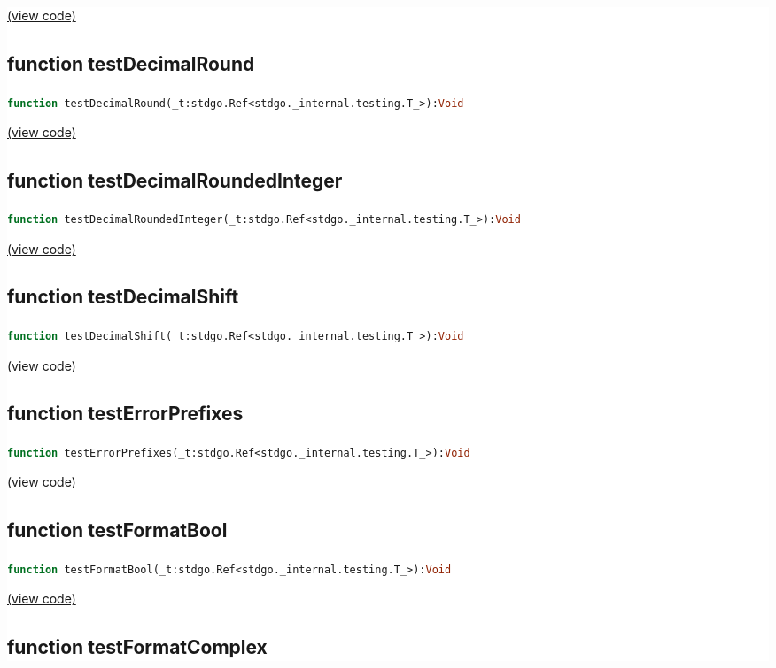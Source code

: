 
[\(view code\)](<./Strconv.hx#L3401>)


## function testDecimalRound


```haxe
function testDecimalRound(_t:stdgo.Ref<stdgo._internal.testing.T_>):Void
```


[\(view code\)](<./Strconv.hx#L2311>)


## function testDecimalRoundedInteger


```haxe
function testDecimalRoundedInteger(_t:stdgo.Ref<stdgo._internal.testing.T_>):Void
```


[\(view code\)](<./Strconv.hx#L2337>)


## function testDecimalShift


```haxe
function testDecimalShift(_t:stdgo.Ref<stdgo._internal.testing.T_>):Void
```


[\(view code\)](<./Strconv.hx#L2297>)


## function testErrorPrefixes


```haxe
function testErrorPrefixes(_t:stdgo.Ref<stdgo._internal.testing.T_>):Void
```


[\(view code\)](<./Strconv.hx#L3491>)


## function testFormatBool


```haxe
function testFormatBool(_t:stdgo.Ref<stdgo._internal.testing.T_>):Void
```


[\(view code\)](<./Strconv.hx#L1489>)


## function testFormatComplex

